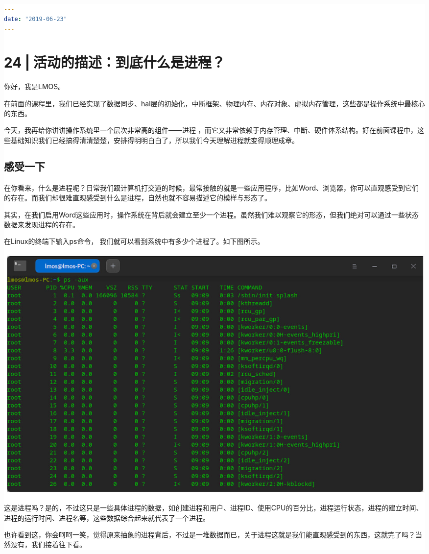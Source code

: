 ```yaml
---
date: "2019-06-23"
---  
```

      
# 24 | 活动的描述：到底什么是进程？
你好，我是LMOS。

在前面的课程里，我们已经实现了数据同步、hal层的初始化，中断框架、物理内存、内存对象、虚拟内存管理，这些都是操作系统中最核心的东西。

今天，我再给你讲讲操作系统里一个层次非常高的组件——进程 ，而它又非常依赖于内存管理、中断、硬件体系结构。好在前面课程中，这些基础知识我们已经搞得清清楚楚，安排得明明白白了，所以我们今天理解进程就变得顺理成章。

## 感受一下

在你看来，什么是进程呢？日常我们跟计算机打交道的时候，最常接触的就是一些应用程序，比如Word、浏览器，你可以直观感受到它们的存在。而我们却很难直观感受到什么是进程，自然也就不容易描述它的模样与形态了。

其实，在我们启用Word这些应用时，操作系统在背后就会建立至少一个进程。虽然我们难以观察它的形态，但我们绝对可以通过一些状态数据来发现进程的存在。

在Linux的终端下输入ps命令， 我们就可以看到系统中有多少个进程了。如下图所示。

![](./httpsstatic001geekbangorgresourceimagebb99bb69be65d794c9105d57f3f0b7583499.jpg)

这是进程吗？是的，不过这只是一些具体进程的数据，如创建进程和用户、进程ID、使用CPU的百分比，进程运行状态，进程的建立时间、进程的运行时间、进程名等，这些数据综合起来就代表了一个进程。

也许看到这，你会呵呵一笑，觉得原来抽象的进程背后，不过是一堆数据而已，关于进程这就是我们能直观感受到的东西，这就完了吗？当然没有，我们接着往下看。
